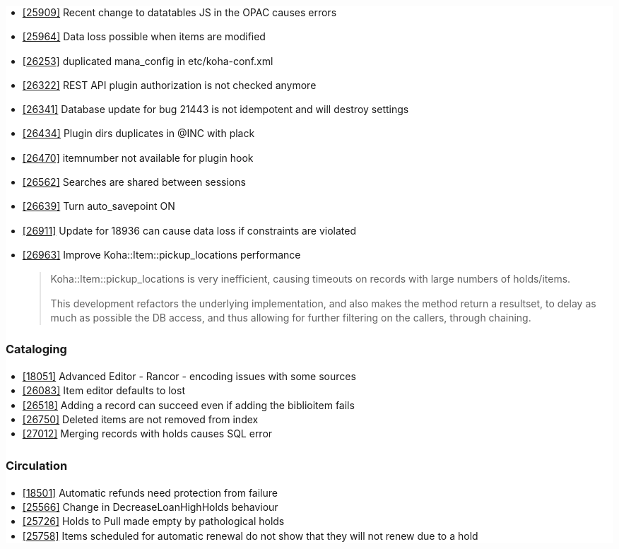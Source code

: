 - [[25909]](http://bugs.koha-community.org/bugzilla3/show_bug.cgi?id=25909) Recent change to datatables JS in the OPAC causes errors
- [[25964]](http://bugs.koha-community.org/bugzilla3/show_bug.cgi?id=25964) Data loss possible when items are modified
- [[26253]](http://bugs.koha-community.org/bugzilla3/show_bug.cgi?id=26253) duplicated mana_config in etc/koha-conf.xml
- [[26322]](http://bugs.koha-community.org/bugzilla3/show_bug.cgi?id=26322) REST API plugin authorization is not checked anymore
- [[26341]](http://bugs.koha-community.org/bugzilla3/show_bug.cgi?id=26341) Database update for bug 21443 is not idempotent and will destroy settings
- [[26434]](http://bugs.koha-community.org/bugzilla3/show_bug.cgi?id=26434) Plugin dirs duplicates in @INC with plack
- [[26470]](http://bugs.koha-community.org/bugzilla3/show_bug.cgi?id=26470) itemnumber not available for plugin hook
- [[26562]](http://bugs.koha-community.org/bugzilla3/show_bug.cgi?id=26562) Searches are shared between sessions
- [[26639]](http://bugs.koha-community.org/bugzilla3/show_bug.cgi?id=26639) Turn auto_savepoint ON
- [[26911]](http://bugs.koha-community.org/bugzilla3/show_bug.cgi?id=26911) Update for 18936 can cause data loss if constraints are violated
- [[26963]](http://bugs.koha-community.org/bugzilla3/show_bug.cgi?id=26963) Improve Koha::Item::pickup_locations performance

  >Koha::Item::pickup_locations is very inefficient, causing timeouts on records with large numbers of holds/items.
  >
  >This development refactors the underlying implementation, and also makes the method return a resultset, to delay as much as possible the DB access, and thus allowing for further filtering  on the callers, through chaining.

### Cataloging

- [[18051]](http://bugs.koha-community.org/bugzilla3/show_bug.cgi?id=18051) Advanced Editor - Rancor - encoding issues with some sources
- [[26083]](http://bugs.koha-community.org/bugzilla3/show_bug.cgi?id=26083) Item editor defaults to lost
- [[26518]](http://bugs.koha-community.org/bugzilla3/show_bug.cgi?id=26518) Adding a record can succeed even if adding the biblioitem fails
- [[26750]](http://bugs.koha-community.org/bugzilla3/show_bug.cgi?id=26750) Deleted items are not removed from index
- [[27012]](http://bugs.koha-community.org/bugzilla3/show_bug.cgi?id=27012) Merging records with holds causes SQL error

### Circulation

- [[18501]](http://bugs.koha-community.org/bugzilla3/show_bug.cgi?id=18501) Automatic refunds need protection from failure
- [[25566]](http://bugs.koha-community.org/bugzilla3/show_bug.cgi?id=25566) Change in DecreaseLoanHighHolds behaviour
- [[25726]](http://bugs.koha-community.org/bugzilla3/show_bug.cgi?id=25726) Holds to Pull made empty by pathological holds
- [[25758]](http://bugs.koha-community.org/bugzilla3/show_bug.cgi?id=25758) Items scheduled for automatic renewal do not show that they will not renew due to a hold
